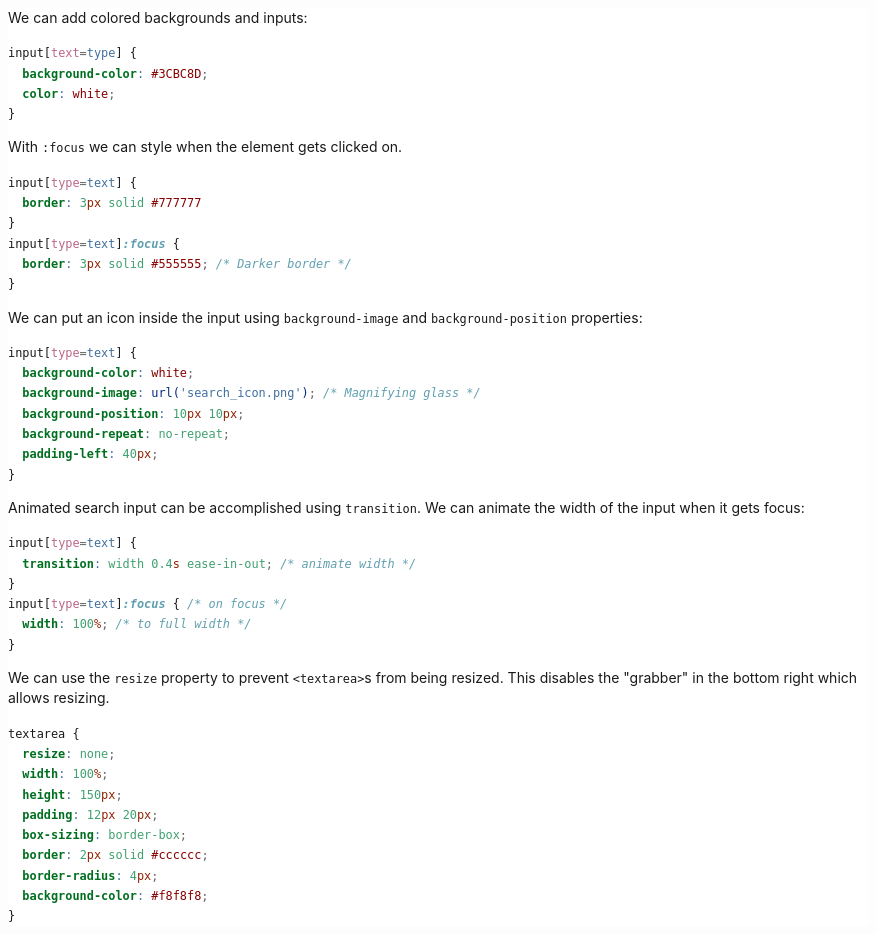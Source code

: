 We can add colored backgrounds and inputs:
```css
input[text=type] {
  background-color: #3CBC8D;
  color: white;
}
```

With `:focus` we can style when the element gets clicked on.
```css
input[type=text] {
  border: 3px solid #777777
}
input[type=text]:focus {
  border: 3px solid #555555; /* Darker border */
}
```

We can put an icon inside the input using `background-image` and 
`background-position` properties:
```css
input[type=text] {
  background-color: white;
  background-image: url('search_icon.png'); /* Magnifying glass */
  background-position: 10px 10px;
  background-repeat: no-repeat;
  padding-left: 40px;
}
```

Animated search input can be accomplished using `transition`.
We can animate the width of the input when it gets focus:
```css
input[type=text] {
  transition: width 0.4s ease-in-out; /* animate width */
}
input[type=text]:focus { /* on focus */
  width: 100%; /* to full width */
}
```

We can use the `resize` property to prevent `<textarea>`s from being resized.
This disables the "grabber" in the bottom right which allows resizing.
```css
textarea {
  resize: none;
  width: 100%;
  height: 150px;
  padding: 12px 20px;
  box-sizing: border-box;
  border: 2px solid #cccccc;
  border-radius: 4px;
  background-color: #f8f8f8;
}
```
